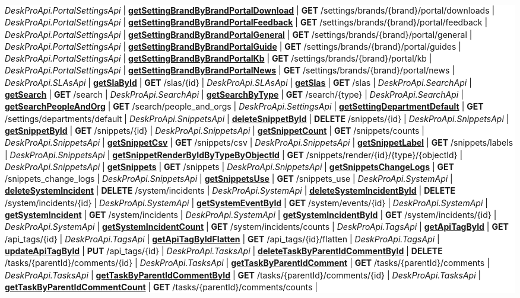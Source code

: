 *DeskProApi.PortalSettingsApi* | [**getSettingBrandByBrandPortalDownload**](docs/PortalSettingsApi.md#getSettingBrandByBrandPortalDownload) | **GET** /settings/brands/{brand}/portal/downloads | 
*DeskProApi.PortalSettingsApi* | [**getSettingBrandByBrandPortalFeedback**](docs/PortalSettingsApi.md#getSettingBrandByBrandPortalFeedback) | **GET** /settings/brands/{brand}/portal/feedback | 
*DeskProApi.PortalSettingsApi* | [**getSettingBrandByBrandPortalGeneral**](docs/PortalSettingsApi.md#getSettingBrandByBrandPortalGeneral) | **GET** /settings/brands/{brand}/portal/general | 
*DeskProApi.PortalSettingsApi* | [**getSettingBrandByBrandPortalGuide**](docs/PortalSettingsApi.md#getSettingBrandByBrandPortalGuide) | **GET** /settings/brands/{brand}/portal/guides | 
*DeskProApi.PortalSettingsApi* | [**getSettingBrandByBrandPortalKb**](docs/PortalSettingsApi.md#getSettingBrandByBrandPortalKb) | **GET** /settings/brands/{brand}/portal/kb | 
*DeskProApi.PortalSettingsApi* | [**getSettingBrandByBrandPortalNews**](docs/PortalSettingsApi.md#getSettingBrandByBrandPortalNews) | **GET** /settings/brands/{brand}/portal/news | 
*DeskProApi.SLAsApi* | [**getSlaById**](docs/SLAsApi.md#getSlaById) | **GET** /slas/{id} | 
*DeskProApi.SLAsApi* | [**getSlas**](docs/SLAsApi.md#getSlas) | **GET** /slas | 
*DeskProApi.SearchApi* | [**getSearch**](docs/SearchApi.md#getSearch) | **GET** /search | 
*DeskProApi.SearchApi* | [**getSearchByType**](docs/SearchApi.md#getSearchByType) | **GET** /search/{type} | 
*DeskProApi.SearchApi* | [**getSearchPeopleAndOrg**](docs/SearchApi.md#getSearchPeopleAndOrg) | **GET** /search/people_and_orgs | 
*DeskProApi.SettingsApi* | [**getSettingDepartmentDefault**](docs/SettingsApi.md#getSettingDepartmentDefault) | **GET** /settings/departments/default | 
*DeskProApi.SnippetsApi* | [**deleteSnippetById**](docs/SnippetsApi.md#deleteSnippetById) | **DELETE** /snippets/{id} | 
*DeskProApi.SnippetsApi* | [**getSnippetById**](docs/SnippetsApi.md#getSnippetById) | **GET** /snippets/{id} | 
*DeskProApi.SnippetsApi* | [**getSnippetCount**](docs/SnippetsApi.md#getSnippetCount) | **GET** /snippets/counts | 
*DeskProApi.SnippetsApi* | [**getSnippetCsv**](docs/SnippetsApi.md#getSnippetCsv) | **GET** /snippets/csv | 
*DeskProApi.SnippetsApi* | [**getSnippetLabel**](docs/SnippetsApi.md#getSnippetLabel) | **GET** /snippets/labels | 
*DeskProApi.SnippetsApi* | [**getSnippetRenderByIdByTypeByObjectId**](docs/SnippetsApi.md#getSnippetRenderByIdByTypeByObjectId) | **GET** /snippets/render/{id}/{type}/{objectId} | 
*DeskProApi.SnippetsApi* | [**getSnippets**](docs/SnippetsApi.md#getSnippets) | **GET** /snippets | 
*DeskProApi.SnippetsApi* | [**getSnippetsChangeLogs**](docs/SnippetsApi.md#getSnippetsChangeLogs) | **GET** /snippets_change_logs | 
*DeskProApi.SnippetsApi* | [**getSnippetsUse**](docs/SnippetsApi.md#getSnippetsUse) | **GET** /snippets_use | 
*DeskProApi.SystemApi* | [**deleteSystemIncident**](docs/SystemApi.md#deleteSystemIncident) | **DELETE** /system/incidents | 
*DeskProApi.SystemApi* | [**deleteSystemIncidentById**](docs/SystemApi.md#deleteSystemIncidentById) | **DELETE** /system/incidents/{id} | 
*DeskProApi.SystemApi* | [**getSystemEventById**](docs/SystemApi.md#getSystemEventById) | **GET** /system/events/{id} | 
*DeskProApi.SystemApi* | [**getSystemIncident**](docs/SystemApi.md#getSystemIncident) | **GET** /system/incidents | 
*DeskProApi.SystemApi* | [**getSystemIncidentById**](docs/SystemApi.md#getSystemIncidentById) | **GET** /system/incidents/{id} | 
*DeskProApi.SystemApi* | [**getSystemIncidentCount**](docs/SystemApi.md#getSystemIncidentCount) | **GET** /system/incidents/counts | 
*DeskProApi.TagsApi* | [**getApiTagById**](docs/TagsApi.md#getApiTagById) | **GET** /api_tags/{id} | 
*DeskProApi.TagsApi* | [**getApiTagByIdFlatten**](docs/TagsApi.md#getApiTagByIdFlatten) | **GET** /api_tags/{id}/flatten | 
*DeskProApi.TagsApi* | [**updateApiTagById**](docs/TagsApi.md#updateApiTagById) | **PUT** /api_tags/{id} | 
*DeskProApi.TasksApi* | [**deleteTaskByParentIdCommentById**](docs/TasksApi.md#deleteTaskByParentIdCommentById) | **DELETE** /tasks/{parentId}/comments/{id} | 
*DeskProApi.TasksApi* | [**getTaskByParentIdComment**](docs/TasksApi.md#getTaskByParentIdComment) | **GET** /tasks/{parentId}/comments | 
*DeskProApi.TasksApi* | [**getTaskByParentIdCommentById**](docs/TasksApi.md#getTaskByParentIdCommentById) | **GET** /tasks/{parentId}/comments/{id} | 
*DeskProApi.TasksApi* | [**getTaskByParentIdCommentCount**](docs/TasksApi.md#getTaskByParentIdCommentCount) | **GET** /tasks/{parentId}/comments/counts | 